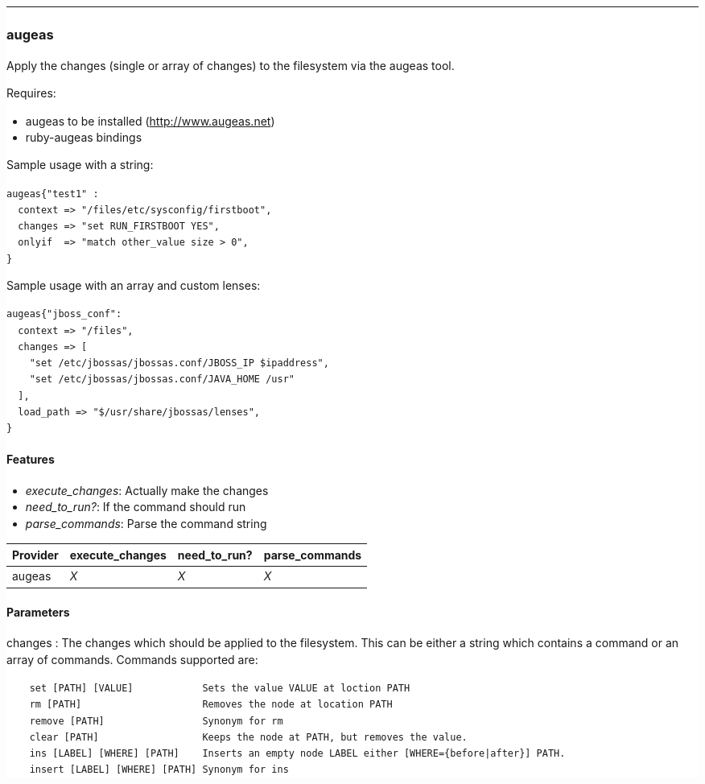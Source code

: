 
----------------

### augeas

Apply the changes (single or array of changes) to the filesystem
via the augeas tool.

Requires:

- augeas to be installed (http://www.augeas.net)
- ruby-augeas bindings

Sample usage with a string:

    augeas{"test1" :
      context => "/files/etc/sysconfig/firstboot",
      changes => "set RUN_FIRSTBOOT YES",
      onlyif  => "match other_value size > 0",
    }

Sample usage with an array and custom lenses:

    augeas{"jboss_conf":
      context => "/files",
      changes => [
        "set /etc/jbossas/jbossas.conf/JBOSS_IP $ipaddress",
        "set /etc/jbossas/jbossas.conf/JAVA_HOME /usr"
      ],
      load_path => "$/usr/share/jbossas/lenses",
    }



#### Features

- *execute_changes*: Actually make the changes
- *need_to_run?*: If the command should run
- *parse_commands*: Parse the command string


Provider | execute_changes | need_to_run? | parse_commands |
-------- | --------------- | ------------ | -------------- |
augeas   | *X*             | *X*          | *X*            |

#### Parameters


changes
: The changes which should be applied to the filesystem. This
    can be either a string which contains a command or an array of commands.
    Commands supported are:

        set [PATH] [VALUE]            Sets the value VALUE at loction PATH
        rm [PATH]                     Removes the node at location PATH
        remove [PATH]                 Synonym for rm
        clear [PATH]                  Keeps the node at PATH, but removes the value.
        ins [LABEL] [WHERE] [PATH]    Inserts an empty node LABEL either [WHERE={before|after}] PATH.
        insert [LABEL] [WHERE] [PATH] Synonym for ins
